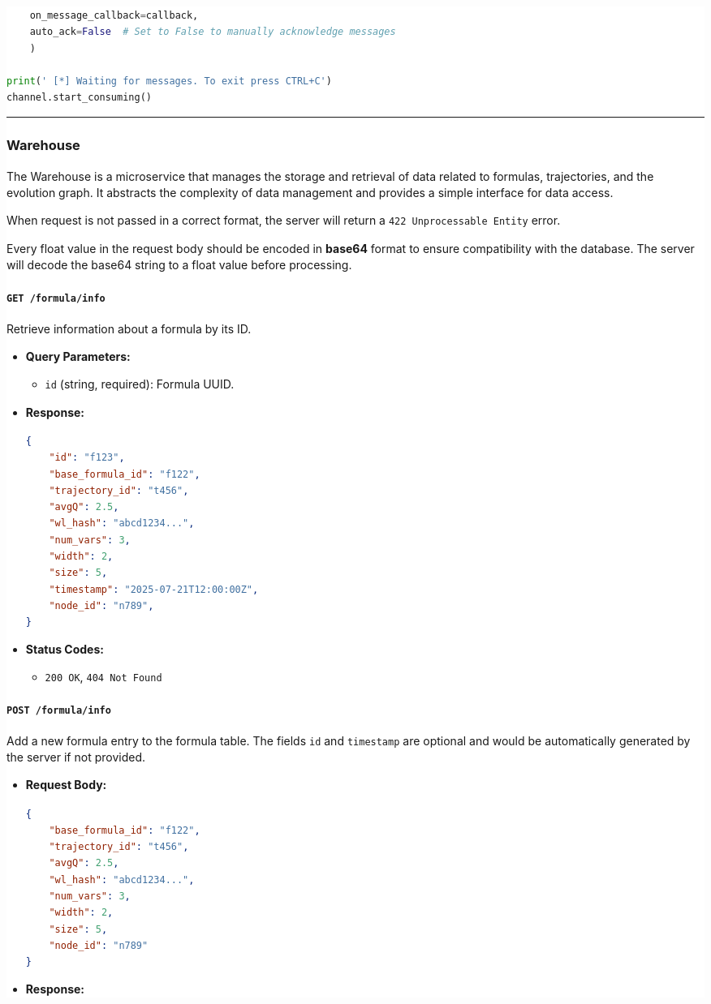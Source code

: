 ```python
    on_message_callback=callback,
    auto_ack=False  # Set to False to manually acknowledge messages
    )

print(' [*] Waiting for messages. To exit press CTRL+C')
channel.start_consuming()
```

---

### Warehouse

The Warehouse is a microservice that manages the storage and retrieval of data related to formulas, trajectories, and the evolution graph. It abstracts the complexity of data management and provides a simple interface for data access. 

When request is not passed in a correct format, the server will return a `422 Unprocessable Entity` error.

Every float value in the request body should be encoded in **base64** format to ensure compatibility with the database. The server will decode the base64 string to a float value before processing.

#### `GET /formula/info`
Retrieve information about a formula by its ID.

- **Query Parameters:**  
    - `id` (string, required): Formula UUID.

- **Response:**  
    ```json
    {
        "id": "f123",
        "base_formula_id": "f122",
        "trajectory_id": "t456",
        "avgQ": 2.5,
        "wl_hash": "abcd1234...",
        "num_vars": 3,
        "width": 2,
        "size": 5,
        "timestamp": "2025-07-21T12:00:00Z",
        "node_id": "n789",
    }
    ```
- **Status Codes:**  
    - `200 OK`, `404 Not Found`


#### `POST /formula/info`
Add a new formula entry to the formula table. The fields `id` and `timestamp` are optional and would be automatically generated by the server if not provided. 


- **Request Body:**  
    ```json
    {
        "base_formula_id": "f122",
        "trajectory_id": "t456",
        "avgQ": 2.5,
        "wl_hash": "abcd1234...",
        "num_vars": 3,
        "width": 2,
        "size": 5,
        "node_id": "n789"
    }
    ```
- **Response:**  
    ```json